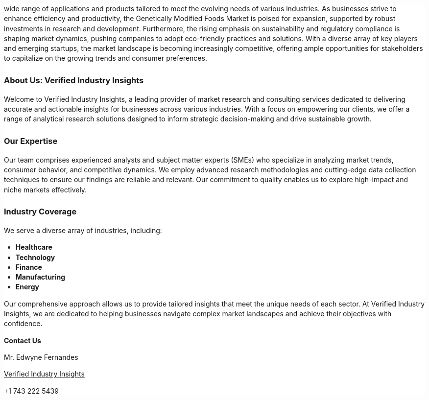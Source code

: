 wide range of applications and products tailored to meet the evolving needs of various industries. As businesses strive to enhance efficiency and productivity, the Genetically Modified Foods Market is poised for expansion, supported by robust investments in research and development. Furthermore, the rising emphasis on sustainability and regulatory compliance is shaping market dynamics, pushing companies to adopt eco-friendly practices and solutions. With a diverse array of key players and emerging startups, the market landscape is becoming increasingly competitive, offering ample opportunities for stakeholders to capitalize on the growing trends and consumer preferences.</p><h3>About Us: Verified Industry Insights</h3><p>Welcome to Verified Industry Insights, a leading provider of market research and consulting services dedicated to delivering accurate and actionable insights for businesses across various industries. With a focus on empowering our clients, we offer a range of analytical research solutions designed to inform strategic decision-making and drive sustainable growth.</p><h3>Our Expertise</h3><p>Our team comprises experienced analysts and subject matter experts (SMEs) who specialize in analyzing market trends, consumer behavior, and competitive dynamics. We employ advanced research methodologies and cutting-edge data collection techniques to ensure our findings are reliable and relevant. Our commitment to quality enables us to explore high-impact and niche markets effectively.</p><h3>Industry Coverage</h3><p>We serve a diverse array of industries, including:</p><ul><li><strong>Healthcare</strong></li><li><strong>Technology</strong></li><li><strong>Finance</strong></li><li><strong>Manufacturing</strong></li><li><strong>Energy</strong></li></ul><p>Our comprehensive approach allows us to provide tailored insights that meet the unique needs of each sector. At Verified Industry Insights, we are dedicated to helping businesses navigate complex market landscapes and achieve their objectives with confidence.</p><p><strong>Contact Us</strong></p><p>Mr. Edwyne Fernandes</p><p><a href="https://www.verifiedindustryinsights.com/">Verified Industry Insights</a></p><p>+1 743 222 5439</p>

